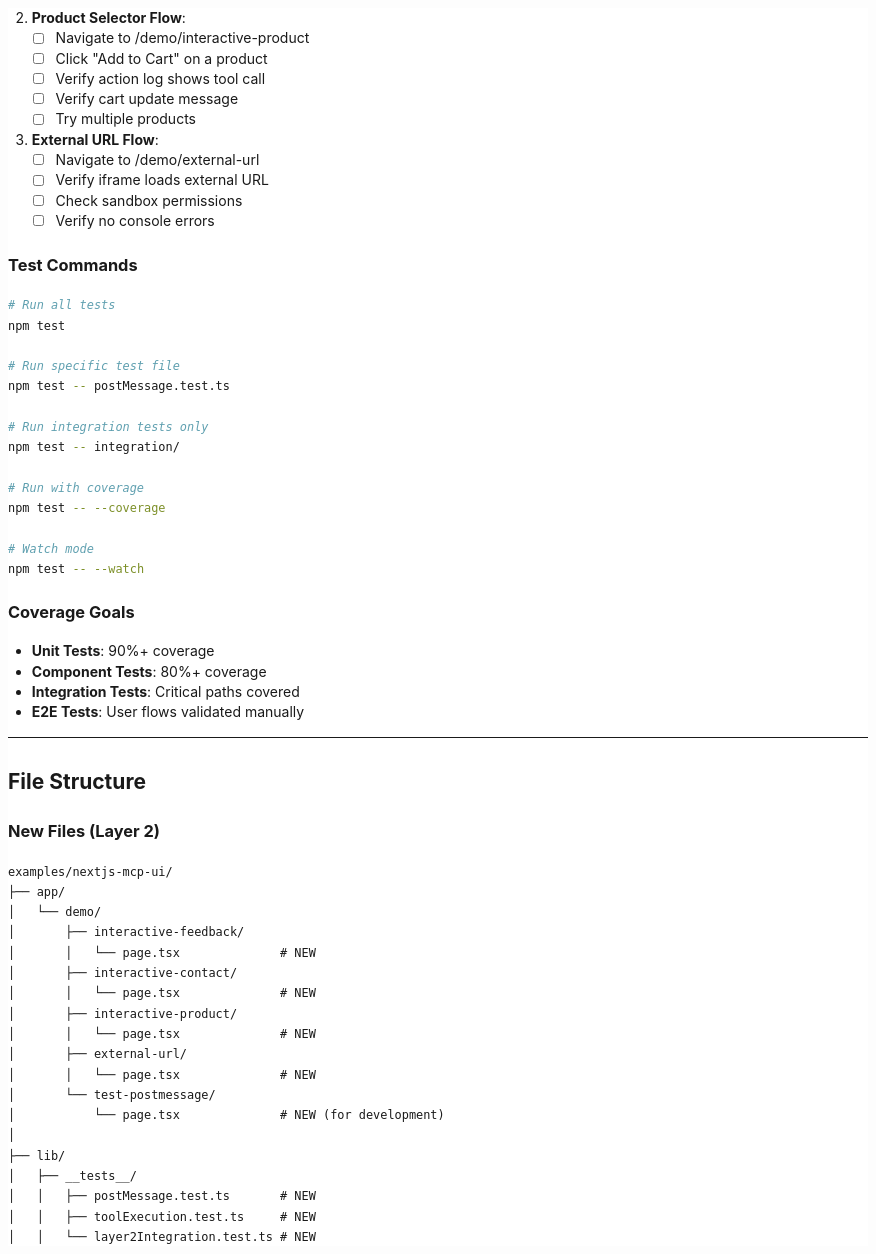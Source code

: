 2. **Product Selector Flow**:
   - [ ] Navigate to /demo/interactive-product
   - [ ] Click "Add to Cart" on a product
   - [ ] Verify action log shows tool call
   - [ ] Verify cart update message
   - [ ] Try multiple products

3. **External URL Flow**:
   - [ ] Navigate to /demo/external-url
   - [ ] Verify iframe loads external URL
   - [ ] Check sandbox permissions
   - [ ] Verify no console errors

### Test Commands

```bash
# Run all tests
npm test

# Run specific test file
npm test -- postMessage.test.ts

# Run integration tests only
npm test -- integration/

# Run with coverage
npm test -- --coverage

# Watch mode
npm test -- --watch
```

### Coverage Goals

- **Unit Tests**: 90%+ coverage
- **Component Tests**: 80%+ coverage
- **Integration Tests**: Critical paths covered
- **E2E Tests**: User flows validated manually

---

## File Structure

### New Files (Layer 2)

```
examples/nextjs-mcp-ui/
├── app/
│   └── demo/
│       ├── interactive-feedback/
│       │   └── page.tsx              # NEW
│       ├── interactive-contact/
│       │   └── page.tsx              # NEW
│       ├── interactive-product/
│       │   └── page.tsx              # NEW
│       ├── external-url/
│       │   └── page.tsx              # NEW
│       └── test-postmessage/
│           └── page.tsx              # NEW (for development)
│
├── lib/
│   ├── __tests__/
│   │   ├── postMessage.test.ts       # NEW
│   │   ├── toolExecution.test.ts     # NEW
│   │   └── layer2Integration.test.ts # NEW
```